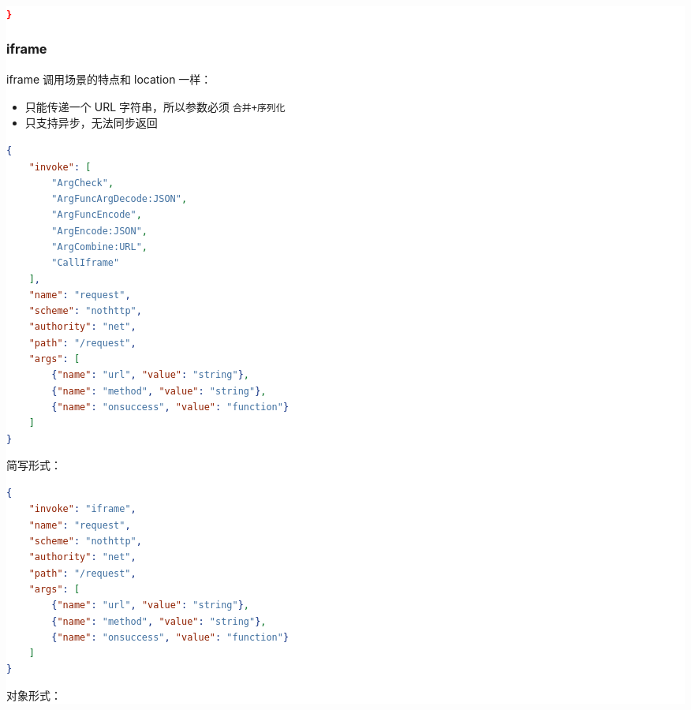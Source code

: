 ```json
}
```


### iframe


iframe 调用场景的特点和 location 一样：

- 只能传递一个 URL 字符串，所以参数必须 `合并+序列化`
- 只支持异步，无法同步返回



```json
{
    "invoke": [
        "ArgCheck",
        "ArgFuncArgDecode:JSON",
        "ArgFuncEncode",
        "ArgEncode:JSON",
        "ArgCombine:URL",
        "CallIframe"
    ],
    "name": "request",
    "scheme": "nothttp",
    "authority": "net",
    "path": "/request",
    "args": [
        {"name": "url", "value": "string"},
        {"name": "method", "value": "string"},
        {"name": "onsuccess", "value": "function"}
    ]
}
```

简写形式：

```json
{
    "invoke": "iframe",
    "name": "request",
    "scheme": "nothttp",
    "authority": "net",
    "path": "/request",
    "args": [
        {"name": "url", "value": "string"},
        {"name": "method", "value": "string"},
        {"name": "onsuccess", "value": "function"}
    ]
}
```

对象形式：

